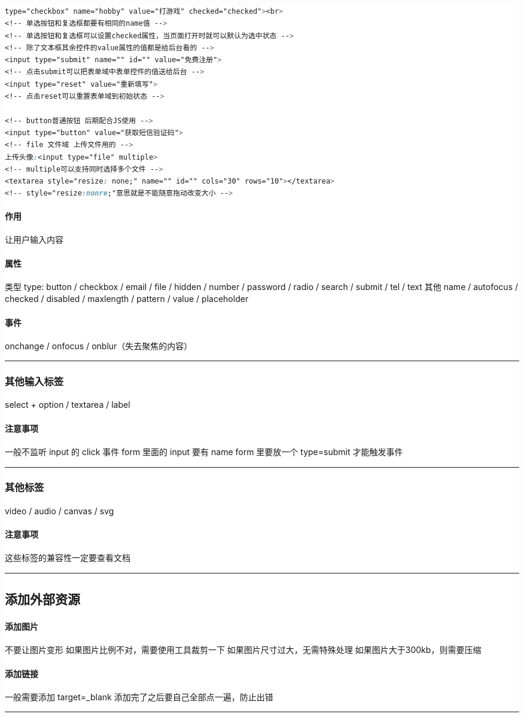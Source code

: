 ```css
type="checkbox" name="hobby" value="打游戏" checked="checked"><br>
<!-- 单选按钮和复选框都要有相同的name值 -->
<!-- 单选按钮和复选框可以设置checked属性，当页面打开时就可以默认为选中状态 -->
<!-- 除了文本框其余控件的value属性的值都是给后台看的 -->
<input type="submit" name="" id="" value="免费注册">
<!-- 点击submit可以把表单域中表单控件的值送给后台 -->
<input type="reset" value="重新填写">
<!-- 点击reset可以重置表单域到初始状态 -->

<!-- button普通按钮 后期配合JS使用 -->
<input type="button" value="获取短信验证码">
<!-- file 文件域 上传文件用的 -->
上传头像:<input type="file" multiple>
<!-- multiple可以支持同时选择多个文件 -->
<textarea style="resize: none;" name="" id="" cols="30" rows="10"></textarea>
<!-- style="resize:nonre;"意思就是不能随意拖动改变大小 -->
```
#### 作用
让用户输入内容
#### 属性
类型 type: button / checkbox / email / file / hidden / number / password / radio / search / submit / tel / text
其他 name / autofocus / checked / disabled / maxlength / pattern / value / placeholder
#### 事件
onchange / onfocus / onblur（失去聚焦的内容）

---

### 其他输入标签
select + option / textarea / label
#### 注意事项
一般不监听 input 的 click 事件
form 里面的 input 要有 name 
form 里要放一个 type=submit 才能触发事件

---

### 其他标签
video / audio / canvas / svg
#### 注意事项
这些标签的兼容性一定要查看文档

---

## 添加外部资源
#### 添加图片
不要让图片变形
如果图片比例不对，需要使用工具裁剪一下
如果图片尺寸过大，无需特殊处理
如果图片大于300kb，则需要压缩
#### 添加链接
一般需要添加 target=_blank
添加完了之后要自己全部点一遍，防止出错

---